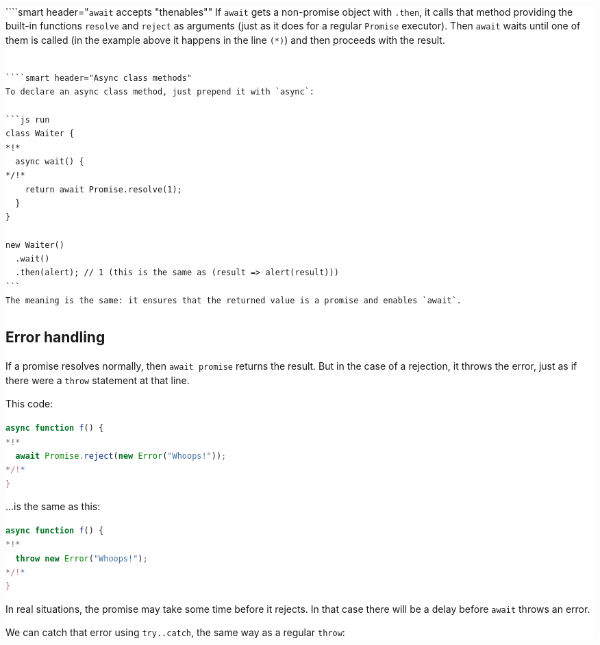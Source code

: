 ````smart header="`await` accepts \"thenables\""
If `await` gets a non-promise object with `.then`, it calls that method providing the built-in functions `resolve` and `reject` as arguments (just as it does for a regular `Promise` executor). Then `await` waits until one of them is called (in the example above it happens in the line `(*)`) and then proceeds with the result.
````

````smart header="Async class methods"
To declare an async class method, just prepend it with `async`:

```js run
class Waiter {
*!*
  async wait() {
*/!*
    return await Promise.resolve(1);
  }
}

new Waiter()
  .wait()
  .then(alert); // 1 (this is the same as (result => alert(result)))
```
The meaning is the same: it ensures that the returned value is a promise and enables `await`.

````
## Error handling

If a promise resolves normally, then `await promise` returns the result. But in the case of a rejection, it throws the error, just as if there were a `throw` statement at that line.

This code:

```js
async function f() {
*!*
  await Promise.reject(new Error("Whoops!"));
*/!*
}
```

...is the same as this:

```js
async function f() {
*!*
  throw new Error("Whoops!");
*/!*
}
```

In real situations, the promise may take some time before it rejects. In that case there will be a delay before `await` throws an error.

We can catch that error using `try..catch`, the same way as a regular `throw`:
